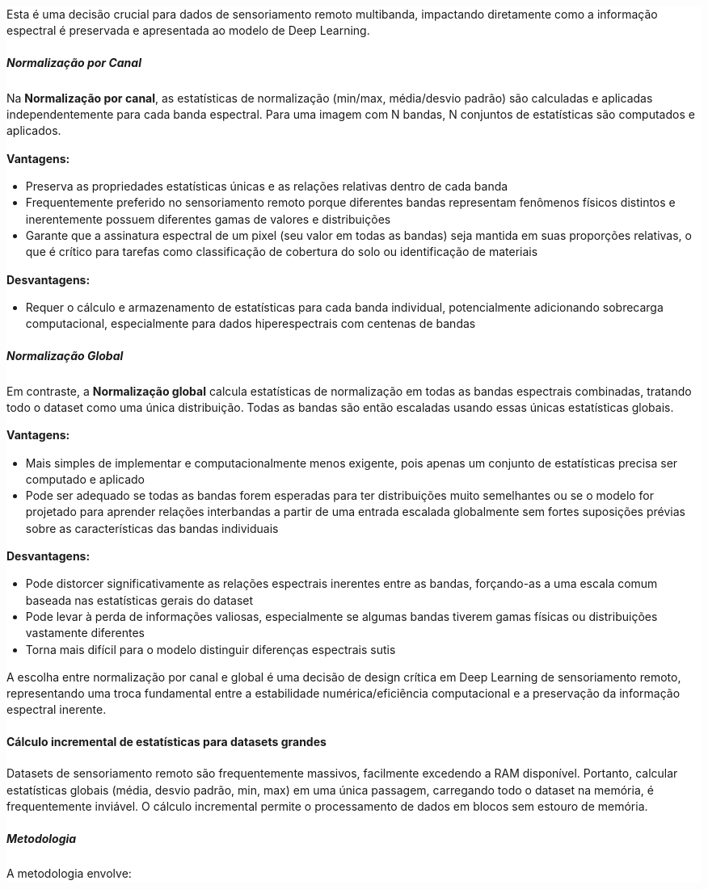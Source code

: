 Esta é uma decisão crucial para dados de sensoriamento remoto multibanda, impactando diretamente como a informação espectral é preservada e apresentada ao modelo de Deep Learning.

##### Normalização por Canal

Na **Normalização por canal**, as estatísticas de normalização (min/max, média/desvio padrão) são calculadas e aplicadas independentemente para cada banda espectral. Para uma imagem com N bandas, N conjuntos de estatísticas são computados e aplicados.

**Vantagens:**
- Preserva as propriedades estatísticas únicas e as relações relativas dentro de cada banda
- Frequentemente preferido no sensoriamento remoto porque diferentes bandas representam fenômenos físicos distintos e inerentemente possuem diferentes gamas de valores e distribuições
- Garante que a assinatura espectral de um pixel (seu valor em todas as bandas) seja mantida em suas proporções relativas, o que é crítico para tarefas como classificação de cobertura do solo ou identificação de materiais

**Desvantagens:**
- Requer o cálculo e armazenamento de estatísticas para cada banda individual, potencialmente adicionando sobrecarga computacional, especialmente para dados hiperespectrais com centenas de bandas

##### Normalização Global

Em contraste, a **Normalização global** calcula estatísticas de normalização em todas as bandas espectrais combinadas, tratando todo o dataset como uma única distribuição. Todas as bandas são então escaladas usando essas únicas estatísticas globais.

**Vantagens:**
- Mais simples de implementar e computacionalmente menos exigente, pois apenas um conjunto de estatísticas precisa ser computado e aplicado
- Pode ser adequado se todas as bandas forem esperadas para ter distribuições muito semelhantes ou se o modelo for projetado para aprender relações interbandas a partir de uma entrada escalada globalmente sem fortes suposições prévias sobre as características das bandas individuais

**Desvantagens:**
- Pode distorcer significativamente as relações espectrais inerentes entre as bandas, forçando-as a uma escala comum baseada nas estatísticas gerais do dataset
- Pode levar à perda de informações valiosas, especialmente se algumas bandas tiverem gamas físicas ou distribuições vastamente diferentes
- Torna mais difícil para o modelo distinguir diferenças espectrais sutis

A escolha entre normalização por canal e global é uma decisão de design crítica em Deep Learning de sensoriamento remoto, representando uma troca fundamental entre a estabilidade numérica/eficiência computacional e a preservação da informação espectral inerente.

#### Cálculo incremental de estatísticas para datasets grandes

Datasets de sensoriamento remoto são frequentemente massivos, facilmente excedendo a RAM disponível. Portanto, calcular estatísticas globais (média, desvio padrão, min, max) em uma única passagem, carregando todo o dataset na memória, é frequentemente inviável. O cálculo incremental permite o processamento de dados em blocos sem estouro de memória.

##### Metodologia

A metodologia envolve:
